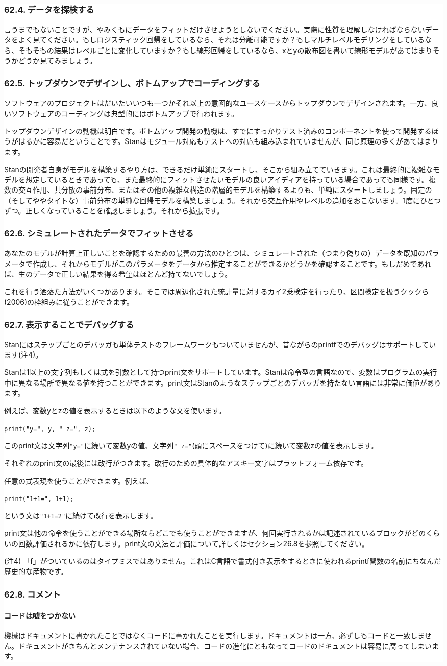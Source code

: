 
### 62.4. データを探検する

言うまでもないことですが、やみくもにデータをフィットだけさせようとしないでください。実際に性質を理解しなければならないデータをよく見てください。もしロジスティック回帰をしているなら、それは分離可能ですか？もしマルチレベルモデリングをしているなら、そもそもの結果はレベルごとに変化していますか？もし線形回帰をしているなら、xとyの散布図を書いて線形モデルがあてはまりそうかどうか見てみましょう。


### 62.5. トップダウンでデザインし、ボトムアップでコーディングする

ソフトウェアのプロジェクトはだいたいいつも一つかそれ以上の意図的なユースケースからトップダウンでデザインされます。一方、良いソフトウェアのコーディングは典型的にはボトムアップで行われます。

トップダウンデザインの動機は明白です。ボトムアップ開発の動機は、すでにすっかりテスト済みのコンポーネントを使って開発するほうがはるかに容易だということです。Stanはモジュール対応もテストへの対応も組み込まれていませんが、同じ原理の多くがあてはまります。

Stanの開発者自身がモデルを構築するやり方は、できるだけ単純にスタートし、そこから組み立てていきます。これは最終的に複雑なモデルを想定しているときであっても、また最終的にフィットさせたいモデルの良いアイディアを持っている場合であっても同様です。複数の交互作用、共分散の事前分布、またはその他の複雑な構造の階層的モデルを構築するよりも、単純にスタートしましょう。固定の（そしてややタイトな）事前分布の単純な回帰モデルを構築しましょう。それから交互作用やレベルの追加をおこないます。1度にひとつずつ。正しくなっていることを確認しましょう。それから拡張です。


### 62.6. シミュレートされたデータでフィットさせる

あなたのモデルが計算上正しいことを確認するための最善の方法のひとつは、シミュレートされた（つまり偽りの）データを既知のパラメータで作成し、それからモデルがこのパラメータをデータから推定することができるかどうかを確認することです。もしだめであれば、生のデータで正しい結果を得る希望はほとんど持てないでしょう。

これを行う洒落た方法がいくつかあります。そこでは周辺化された統計量に対するカイ2乗検定を行ったり、区間検定を扱うクックら(2006)の枠組みに従うことができます。


### 62.7. 表示することでデバッグする

Stanにはステップごとのデバッガも単体テストのフレームワークもついていませんが、昔ながらのprintfでのデバッグはサポートしています(注4)。

Stanは1以上の文字列もしくは式を引数として持つprint文をサポートしています。Stanは命令型の言語なので、変数はプログラムの実行中に異なる場所で異なる値を持つことができます。print文はStanのようなステップごとのデバッガを持たない言語には非常に価値があります。

例えば、変数yとzの値を表示するときは以下のような文を使います。
```
print("y=", y, " z=", z);
```
このprint文は文字列`"y="`に続いて変数yの値、文字列`" z="`(頭にスペースをつけて)に続いて変数zの値を表示します。

それぞれのprint文の最後には改行がつきます。改行のための具体的なアスキー文字はプラットフォーム依存です。

任意の式表現を使うことができます。例えば、
```
print("1+1=", 1+1);
```
という文は`"1+1=2"`に続けて改行を表示します。

print文は他の命令を使うことができる場所ならどこでも使うことができますが、何回実行されるかは記述されているブロックがどのくらいの回数評価されるかに依存します。print文の文法と評価について詳しくはセクション26.8を参照してください。

(注4) 「f」がついているのはタイプミスではありません。これはC言語で書式付き表示をするときに使われるprintf関数の名前にちなんだ歴史的な産物です。


### 62.8. コメント

#### コードは嘘をつかない

機械はドキュメントに書かれたことではなくコードに書かれたことを実行します。ドキュメントは一方、必ずしもコードと一致しません。ドキュメントがきちんとメンテナンスされていない場合、コードの進化にともなってコードのドキュメントは容易に腐ってしまいます。
